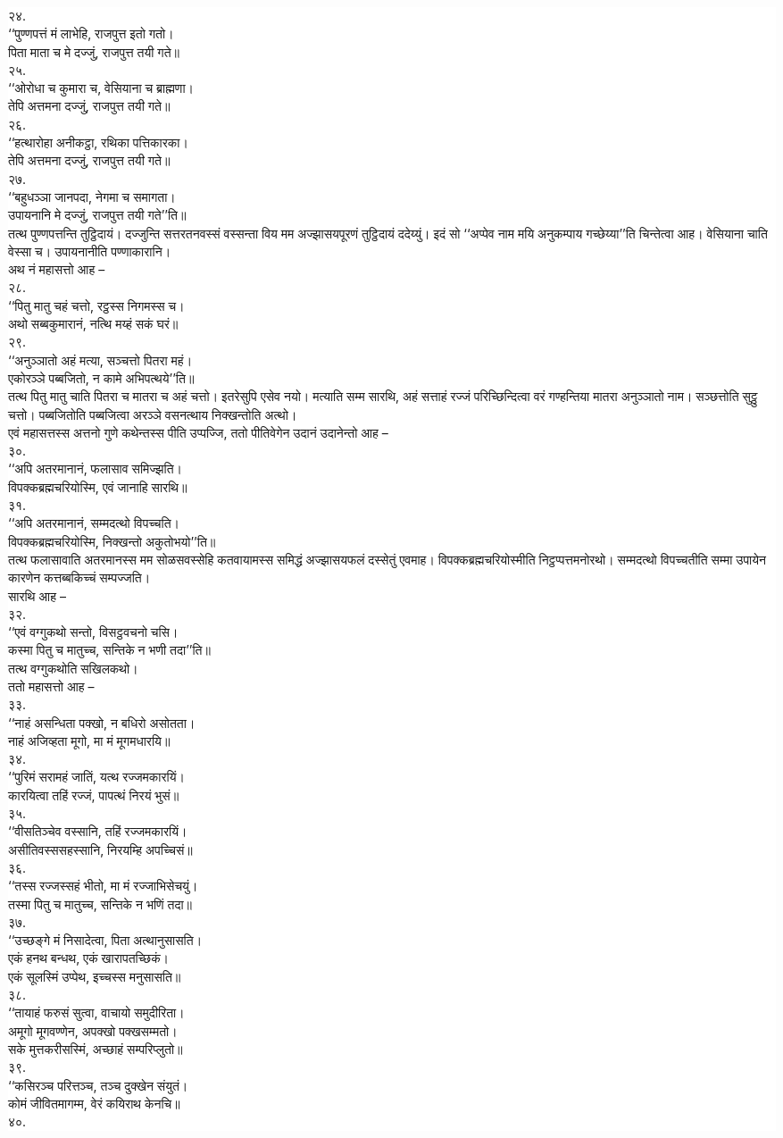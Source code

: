 २४.  
‘‘पुण्णपत्तं मं लाभेहि, राजपुत्त इतो गतो।  
पिता माता च मे दज्‍जुं, राजपुत्त तयी गते॥  
२५.  
‘‘ओरोधा च कुमारा च, वेसियाना च ब्राह्मणा।  
तेपि अत्तमना दज्‍जुं, राजपुत्त तयी गते॥  
२६.  
‘‘हत्थारोहा अनीकट्ठा, रथिका पत्तिकारका।  
तेपि अत्तमना दज्‍जुं, राजपुत्त तयी गते॥  
२७.  
‘‘बहुधञ्‍ञा जानपदा, नेगमा च समागता।  
उपायनानि मे दज्‍जुं, राजपुत्त तयी गते’’ति॥  
तत्थ पुण्णपत्तन्ति तुट्ठिदायं। दज्‍जुन्ति सत्तरतनवस्सं वस्सन्ता विय मम अज्झासयपूरणं तुट्ठिदायं ददेय्युं। इदं सो ‘‘अप्पेव नाम मयि अनुकम्पाय गच्छेय्या’’ति चिन्तेत्वा आह। वेसियाना चाति वेस्सा च। उपायनानीति पण्णाकारानि।  
अथ नं महासत्तो आह –  
२८.  
‘‘पितु मातु चहं चत्तो, रट्ठस्स निगमस्स च।  
अथो सब्बकुमारानं, नत्थि मय्हं सकं घरं॥  
२९.  
‘‘अनुञ्‍ञातो अहं मत्या, सञ्‍चत्तो पितरा महं।  
एकोरञ्‍ञे पब्बजितो, न कामे अभिपत्थये’’ति॥  
तत्थ पितु मातु चाति पितरा च मातरा च अहं चत्तो। इतरेसुपि एसेव नयो। मत्याति सम्म सारथि, अहं सत्ताहं रज्‍जं परिच्छिन्दित्वा वरं गण्हन्तिया मातरा अनुञ्‍ञातो नाम। सञ्छत्तोति सुट्ठु चत्तो। पब्बजितोति पब्बजित्वा अरञ्‍ञे वसनत्थाय निक्खन्तोति अत्थो।  
एवं महासत्तस्स अत्तनो गुणे कथेन्तस्स पीति उप्पज्‍जि, ततो पीतिवेगेन उदानं उदानेन्तो आह –  
३०.  
‘‘अपि अतरमानानं, फलासाव समिज्झति।  
विपक्‍कब्रह्मचरियोस्मि, एवं जानाहि सारथि॥  
३१.  
‘‘अपि अतरमानानं, सम्मदत्थो विपच्‍चति।  
विपक्‍कब्रह्मचरियोस्मि, निक्खन्तो अकुतोभयो’’ति॥  
तत्थ फलासावाति अतरमानस्स मम सोळसवस्सेहि कतवायामस्स समिद्धं अज्झासयफलं दस्सेतुं एवमाह। विपक्‍कब्रह्मचरियोस्मीति निट्ठप्पत्तमनोरथो। सम्मदत्थो विपच्‍चतीति सम्मा उपायेन कारणेन कत्तब्बकिच्‍चं सम्पज्‍जति।  
सारथि आह –  
३२.  
‘‘एवं वग्गुकथो सन्तो, विसट्ठवचनो चसि।  
कस्मा पितु च मातुच्‍च, सन्तिके न भणी तदा’’ति॥  
तत्थ वग्गुकथोति सखिलकथो।  
ततो महासत्तो आह –  
३३.  
‘‘नाहं असन्धिता पक्खो, न बधिरो असोतता।  
नाहं अजिव्हता मूगो, मा मं मूगमधारयि॥  
३४.  
‘‘पुरिमं सरामहं जातिं, यत्थ रज्‍जमकारयिं।  
कारयित्वा तहिं रज्‍जं, पापत्थं निरयं भुसं॥  
३५.  
‘‘वीसतिञ्‍चेव वस्सानि, तहिं रज्‍जमकारयिं।  
असीतिवस्ससहस्सानि, निरयम्हि अपच्‍चिसं॥  
३६.  
‘‘तस्स रज्‍जस्सहं भीतो, मा मं रज्‍जाभिसेचयुं।  
तस्मा पितु च मातुच्‍च, सन्तिके न भणिं तदा॥  
३७.  
‘‘उच्छङ्गे मं निसादेत्वा, पिता अत्थानुसासति।  
एकं हनथ बन्धथ, एकं खारापतच्छिकं।  
एकं सूलस्मिं उप्पेथ, इच्‍चस्स मनुसासति॥  
३८.  
‘‘तायाहं फरुसं सुत्वा, वाचायो समुदीरिता।  
अमूगो मूगवण्णेन, अपक्खो पक्खसम्मतो।  
सके मुत्तकरीसस्मिं, अच्छाहं सम्परिप्‍लुतो॥  
३९.  
‘‘कसिरञ्‍च परित्तञ्‍च, तञ्‍च दुक्खेन संयुतं।  
कोमं जीवितमागम्म, वेरं कयिराथ केनचि॥  
४०.  